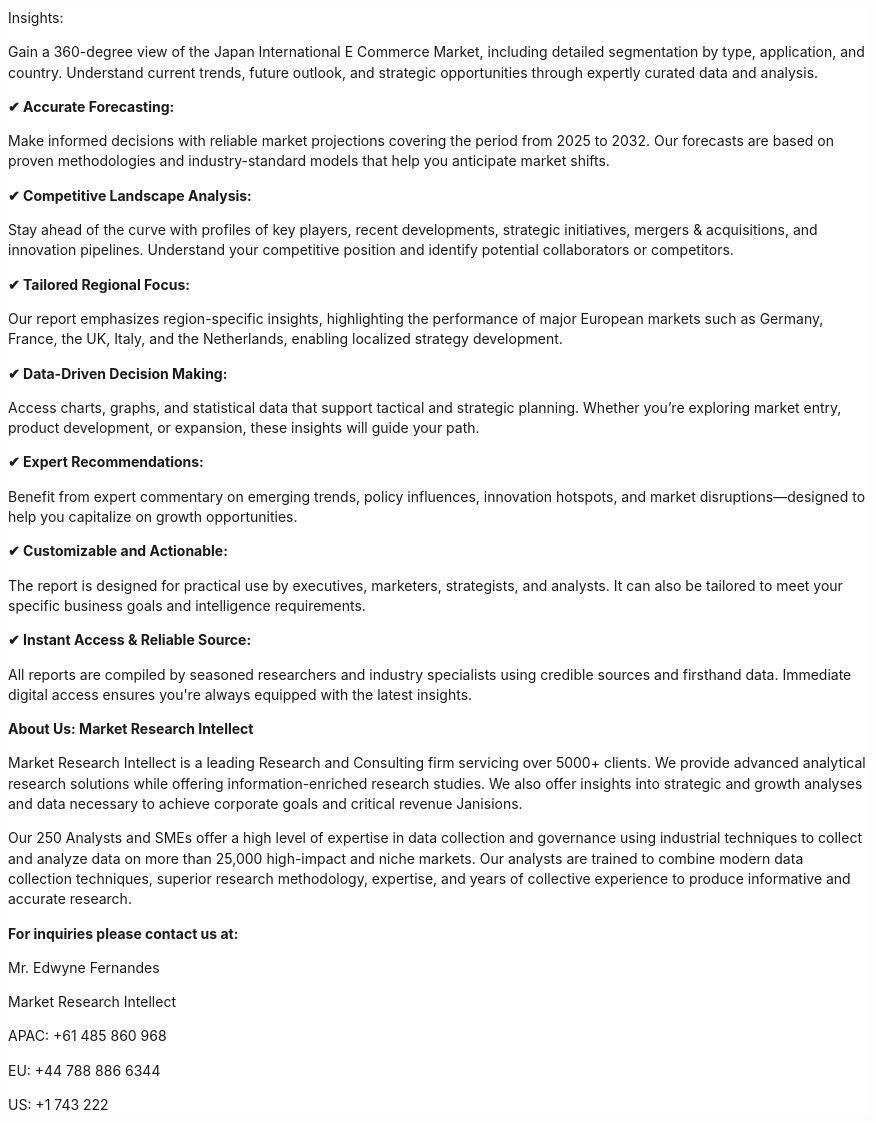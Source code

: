 Insights:</strong></p><p>Gain a 360-degree view of the Japan International E Commerce Market, including detailed segmentation by type, application, and country. Understand current trends, future outlook, and strategic opportunities through expertly curated data and analysis.</p><p><strong>✔ Accurate Forecasting:</strong></p><p>Make informed decisions with reliable market projections covering the period from 2025 to 2032. Our forecasts are based on proven methodologies and industry-standard models that help you anticipate market shifts.</p><p><strong>✔ Competitive Landscape Analysis:</strong></p><p>Stay ahead of the curve with profiles of key players, recent developments, strategic initiatives, mergers &amp; acquisitions, and innovation pipelines. Understand your competitive position and identify potential collaborators or competitors.</p><p><strong>✔ Tailored Regional Focus:</strong></p><p>Our report emphasizes region-specific insights, highlighting the performance of major European markets such as Germany, France, the UK, Italy, and the Netherlands, enabling localized strategy development.</p><p><strong>✔ Data-Driven Decision Making:</strong></p><p>Access charts, graphs, and statistical data that support tactical and strategic planning. Whether you&rsquo;re exploring market entry, product development, or expansion, these insights will guide your path.</p><p><strong>✔ Expert Recommendations:</strong></p><p>Benefit from expert commentary on emerging trends, policy influences, innovation hotspots, and market disruptions&mdash;designed to help you capitalize on growth opportunities.</p><p><strong>✔ Customizable and Actionable:</strong></p><p>The report is designed for practical use by executives, marketers, strategists, and analysts. It can also be tailored to meet your specific business goals and intelligence requirements.</p><p><strong>✔ Instant Access &amp; Reliable Source:</strong></p><p>All reports are compiled by seasoned researchers and industry specialists using credible sources and firsthand data. Immediate digital access ensures you're always equipped with the latest insights.</p><p><strong><span class="font-[700]">About Us: Market Research Intellect</span></strong></p><p><span class="">Market Research Intellect is a leading Research and Consulting firm servicing over 5000+ clients. We provide advanced analytical research solutions while offering information-enriched research studies.&nbsp;</span>We also offer insights into strategic and growth analyses and data necessary to achieve corporate goals and critical revenue Janisions.</p><p><span class="">Our 250 Analysts and SMEs offer a high level of expertise in data collection and governance using industrial techniques to collect and analyze data on more than 25,000 high-impact and niche markets. Our analysts are trained to combine modern data collection techniques, superior research methodology, expertise, and years of collective experience to produce informative and accurate research.</span></p><p><strong>For inquiries please contact us at:</strong></p><p>Mr. Edwyne Fernandes</p><p>Market Research Intellect</p><p>APAC: +61 485 860 968</p><p>EU: +44 788 886 6344</p><p>US: +1 743 222